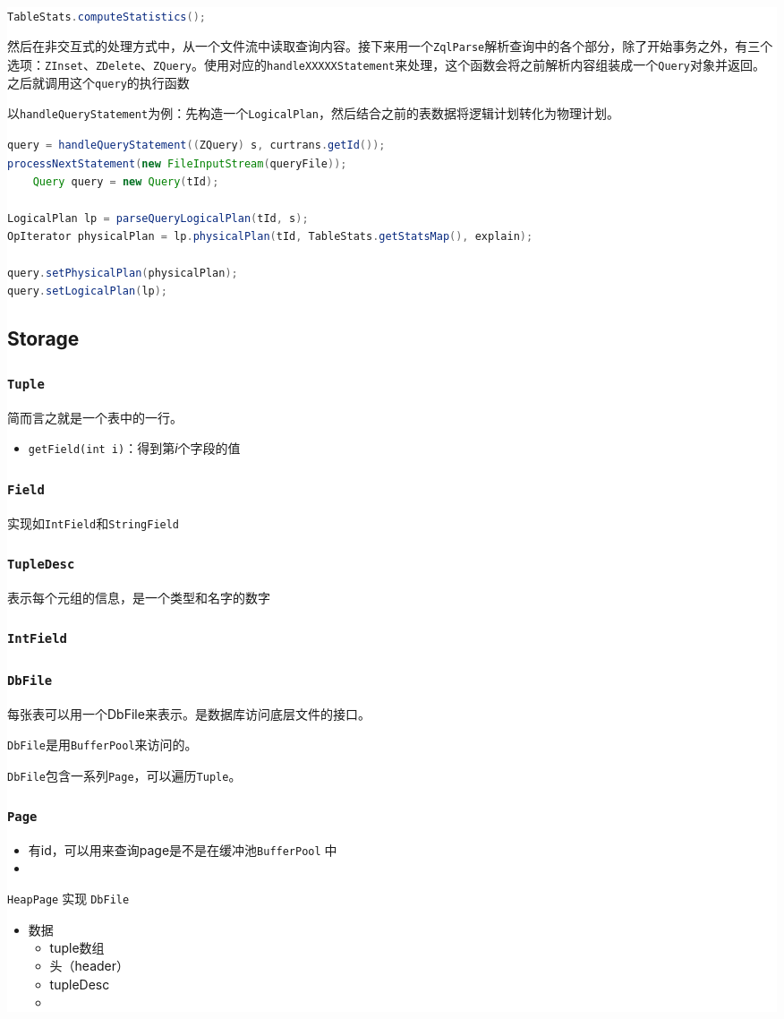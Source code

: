 ```java
TableStats.computeStatistics();
```

然后在非交互式的处理方式中，从一个文件流中读取查询内容。接下来用一个`ZqlParse`解析查询中的各个部分，除了开始事务之外，有三个选项：`ZInset`、`ZDelete`、`ZQuery`。使用对应的`handleXXXXXStatement`来处理，这个函数会将之前解析内容组装成一个`Query`对象并返回。之后就调用这个`query`的执行函数

以`handleQueryStatement`为例：先构造一个`LogicalPlan`，然后结合之前的表数据将逻辑计划转化为物理计划。



```java
query = handleQueryStatement((ZQuery) s, curtrans.getId());
processNextStatement(new FileInputStream(queryFile));
    Query query = new Query(tId);

LogicalPlan lp = parseQueryLogicalPlan(tId, s);
OpIterator physicalPlan = lp.physicalPlan(tId, TableStats.getStatsMap(), explain);

query.setPhysicalPlan(physicalPlan);
query.setLogicalPlan(lp);
```





## Storage

### `Tuple`  

简而言之就是一个表中的一行。

- ```getField(int i)```：得到第$i$个字段的值



### `Field` 

实现如`IntField`和`StringField`  

### `TupleDesc`  

表示每个元组的信息，是一个类型和名字的数字

### `IntField` 



### `DbFile` 

每张表可以用一个DbFile来表示。是数据库访问底层文件的接口。

```DbFile```是用```BufferPool```来访问的。

```DbFile```包含一系列```Page```，可以遍历```Tuple```。



### `Page` 

- 有id，可以用来查询page是不是在缓冲池`BufferPool` 中
- 

`HeapPage` 实现 `DbFile`

- 数据
  - tuple数组
  - 头（header）
  - tupleDesc
  - 
```
